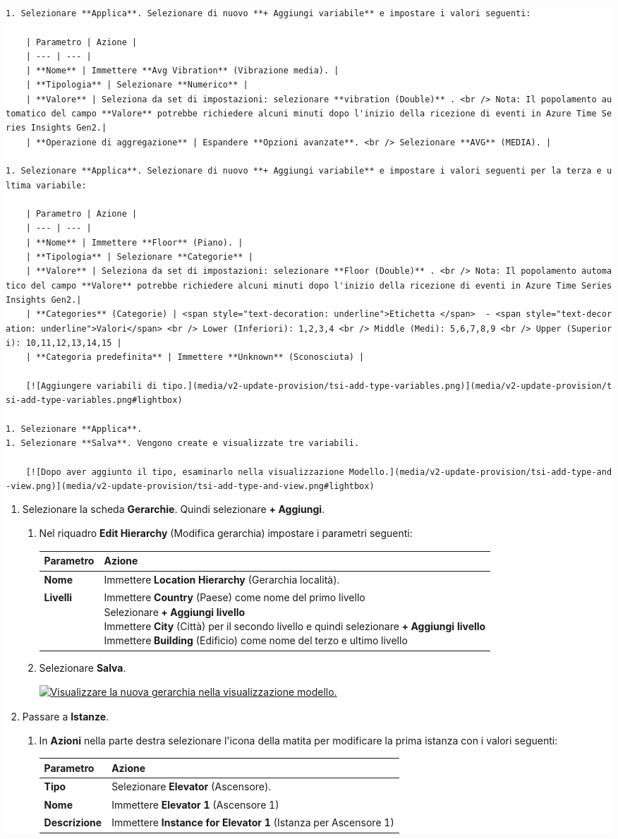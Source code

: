     1. Selezionare **Applica**. Selezionare di nuovo **+ Aggiungi variabile** e impostare i valori seguenti:

        | Parametro | Azione |
        | --- | --- |
        | **Nome** | Immettere **Avg Vibration** (Vibrazione media). |
        | **Tipologia** | Selezionare **Numerico** |
        | **Valore** | Seleziona da set di impostazioni: selezionare **vibration (Double)** . <br /> Nota: Il popolamento automatico del campo **Valore** potrebbe richiedere alcuni minuti dopo l'inizio della ricezione di eventi in Azure Time Series Insights Gen2.|
        | **Operazione di aggregazione** | Espandere **Opzioni avanzate**. <br /> Selezionare **AVG** (MEDIA). |

    1. Selezionare **Applica**. Selezionare di nuovo **+ Aggiungi variabile** e impostare i valori seguenti per la terza e ultima variabile:

        | Parametro | Azione |
        | --- | --- |
        | **Nome** | Immettere **Floor** (Piano). |
        | **Tipologia** | Selezionare **Categorie** |
        | **Valore** | Seleziona da set di impostazioni: selezionare **Floor (Double)** . <br /> Nota: Il popolamento automatico del campo **Valore** potrebbe richiedere alcuni minuti dopo l'inizio della ricezione di eventi in Azure Time Series Insights Gen2.|
        | **Categories** (Categorie) | <span style="text-decoration: underline">Etichetta </span>  - <span style="text-decoration: underline">Valori</span> <br /> Lower (Inferiori): 1,2,3,4 <br /> Middle (Medi): 5,6,7,8,9 <br /> Upper (Superiori): 10,11,12,13,14,15 |
        | **Categoria predefinita** | Immettere **Unknown** (Sconosciuta) |

        [![Aggiungere variabili di tipo.](media/v2-update-provision/tsi-add-type-variables.png)](media/v2-update-provision/tsi-add-type-variables.png#lightbox)

    1. Selezionare **Applica**. 
    1. Selezionare **Salva**. Vengono create e visualizzate tre variabili.

        [![Dopo aver aggiunto il tipo, esaminarlo nella visualizzazione Modello.](media/v2-update-provision/tsi-add-type-and-view.png)](media/v2-update-provision/tsi-add-type-and-view.png#lightbox)

1. Selezionare la scheda **Gerarchie**. Quindi selezionare **+ Aggiungi**.

   1. Nel riquadro **Edit Hierarchy** (Modifica gerarchia) impostare i parametri seguenti:

        | Parametro | Azione |
        | --- | ---|
        | **Nome** | Immettere **Location Hierarchy** (Gerarchia località). |
        |**Livelli**| Immettere **Country** (Paese) come nome del primo livello <br /> Selezionare **+ Aggiungi livello** <br /> Immettere **City** (Città) per il secondo livello e quindi selezionare **+ Aggiungi livello** <br /> Immettere **Building** (Edificio) come nome del terzo e ultimo livello |

   1. Selezionare **Salva**.

        [![Visualizzare la nuova gerarchia nella visualizzazione modello.](media/v2-update-provision/tsi-add-hierarchy-and-view.png)](media/v2-update-provision/tsi-add-hierarchy-and-view.png#lightbox)

1. Passare a **Istanze**.

    1. In **Azioni** nella parte destra selezionare l'icona della matita per modificare la prima istanza con i valori seguenti:

        | Parametro | Azione |
        | --- | --- |
        | **Tipo** | Selezionare **Elevator** (Ascensore). |
        | **Nome** | Immettere **Elevator 1** (Ascensore 1)|
        | **Descrizione** | Immettere **Instance for Elevator 1** (Istanza per Ascensore 1) |
